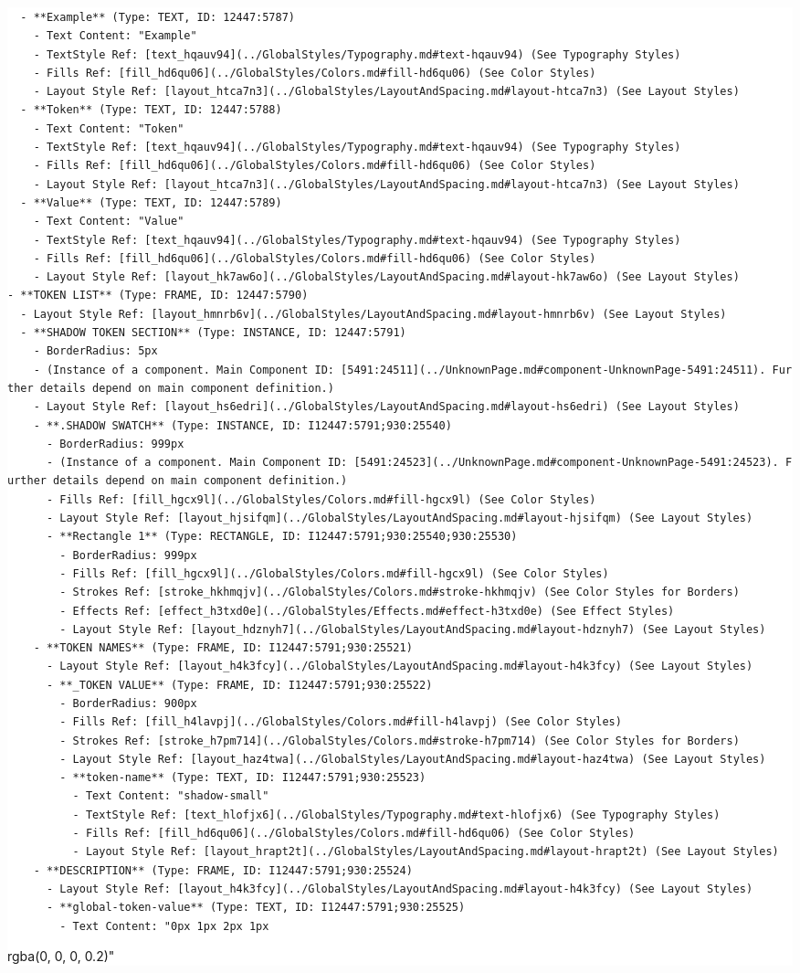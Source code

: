       - **Example** (Type: TEXT, ID: 12447:5787)
        - Text Content: "Example"
        - TextStyle Ref: [text_hqauv94](../GlobalStyles/Typography.md#text-hqauv94) (See Typography Styles)
        - Fills Ref: [fill_hd6qu06](../GlobalStyles/Colors.md#fill-hd6qu06) (See Color Styles)
        - Layout Style Ref: [layout_htca7n3](../GlobalStyles/LayoutAndSpacing.md#layout-htca7n3) (See Layout Styles)
      - **Token** (Type: TEXT, ID: 12447:5788)
        - Text Content: "Token"
        - TextStyle Ref: [text_hqauv94](../GlobalStyles/Typography.md#text-hqauv94) (See Typography Styles)
        - Fills Ref: [fill_hd6qu06](../GlobalStyles/Colors.md#fill-hd6qu06) (See Color Styles)
        - Layout Style Ref: [layout_htca7n3](../GlobalStyles/LayoutAndSpacing.md#layout-htca7n3) (See Layout Styles)
      - **Value** (Type: TEXT, ID: 12447:5789)
        - Text Content: "Value"
        - TextStyle Ref: [text_hqauv94](../GlobalStyles/Typography.md#text-hqauv94) (See Typography Styles)
        - Fills Ref: [fill_hd6qu06](../GlobalStyles/Colors.md#fill-hd6qu06) (See Color Styles)
        - Layout Style Ref: [layout_hk7aw6o](../GlobalStyles/LayoutAndSpacing.md#layout-hk7aw6o) (See Layout Styles)
    - **TOKEN LIST** (Type: FRAME, ID: 12447:5790)
      - Layout Style Ref: [layout_hmnrb6v](../GlobalStyles/LayoutAndSpacing.md#layout-hmnrb6v) (See Layout Styles)
      - **SHADOW TOKEN SECTION** (Type: INSTANCE, ID: 12447:5791)
        - BorderRadius: 5px
        - (Instance of a component. Main Component ID: [5491:24511](../UnknownPage.md#component-UnknownPage-5491:24511). Further details depend on main component definition.)
        - Layout Style Ref: [layout_hs6edri](../GlobalStyles/LayoutAndSpacing.md#layout-hs6edri) (See Layout Styles)
        - **.SHADOW SWATCH** (Type: INSTANCE, ID: I12447:5791;930:25540)
          - BorderRadius: 999px
          - (Instance of a component. Main Component ID: [5491:24523](../UnknownPage.md#component-UnknownPage-5491:24523). Further details depend on main component definition.)
          - Fills Ref: [fill_hgcx9l](../GlobalStyles/Colors.md#fill-hgcx9l) (See Color Styles)
          - Layout Style Ref: [layout_hjsifqm](../GlobalStyles/LayoutAndSpacing.md#layout-hjsifqm) (See Layout Styles)
          - **Rectangle 1** (Type: RECTANGLE, ID: I12447:5791;930:25540;930:25530)
            - BorderRadius: 999px
            - Fills Ref: [fill_hgcx9l](../GlobalStyles/Colors.md#fill-hgcx9l) (See Color Styles)
            - Strokes Ref: [stroke_hkhmqjv](../GlobalStyles/Colors.md#stroke-hkhmqjv) (See Color Styles for Borders)
            - Effects Ref: [effect_h3txd0e](../GlobalStyles/Effects.md#effect-h3txd0e) (See Effect Styles)
            - Layout Style Ref: [layout_hdznyh7](../GlobalStyles/LayoutAndSpacing.md#layout-hdznyh7) (See Layout Styles)
        - **TOKEN NAMES** (Type: FRAME, ID: I12447:5791;930:25521)
          - Layout Style Ref: [layout_h4k3fcy](../GlobalStyles/LayoutAndSpacing.md#layout-h4k3fcy) (See Layout Styles)
          - **_TOKEN VALUE** (Type: FRAME, ID: I12447:5791;930:25522)
            - BorderRadius: 900px
            - Fills Ref: [fill_h4lavpj](../GlobalStyles/Colors.md#fill-h4lavpj) (See Color Styles)
            - Strokes Ref: [stroke_h7pm714](../GlobalStyles/Colors.md#stroke-h7pm714) (See Color Styles for Borders)
            - Layout Style Ref: [layout_haz4twa](../GlobalStyles/LayoutAndSpacing.md#layout-haz4twa) (See Layout Styles)
            - **token-name** (Type: TEXT, ID: I12447:5791;930:25523)
              - Text Content: "shadow-small"
              - TextStyle Ref: [text_hlofjx6](../GlobalStyles/Typography.md#text-hlofjx6) (See Typography Styles)
              - Fills Ref: [fill_hd6qu06](../GlobalStyles/Colors.md#fill-hd6qu06) (See Color Styles)
              - Layout Style Ref: [layout_hrapt2t](../GlobalStyles/LayoutAndSpacing.md#layout-hrapt2t) (See Layout Styles)
        - **DESCRIPTION** (Type: FRAME, ID: I12447:5791;930:25524)
          - Layout Style Ref: [layout_h4k3fcy](../GlobalStyles/LayoutAndSpacing.md#layout-h4k3fcy) (See Layout Styles)
          - **global-token-value** (Type: TEXT, ID: I12447:5791;930:25525)
            - Text Content: "0px 1px 2px 1px 
rgba(0, 0, 0, 0.2)"